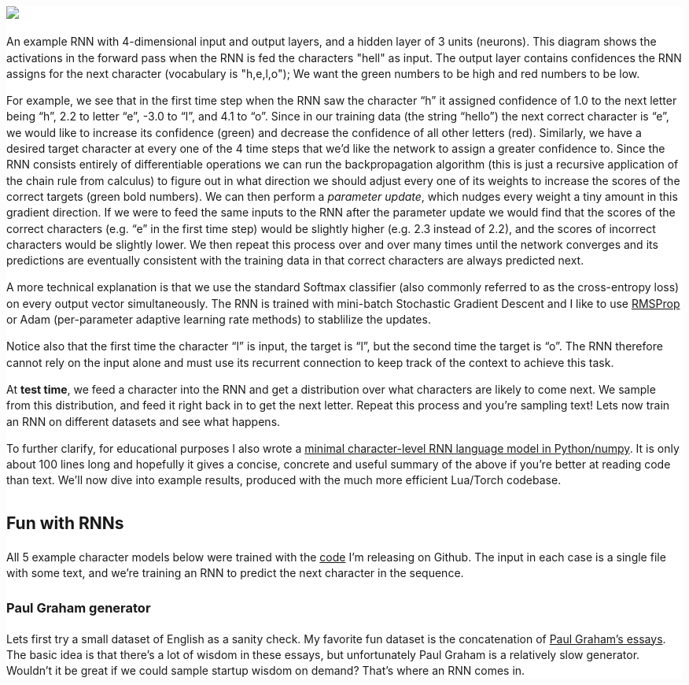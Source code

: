 ![](https://karpathy.github.io/assets/rnn/charseq.jpeg)

An example RNN with 4-dimensional input and output layers, and a hidden layer of 3 units (neurons). This diagram shows the activations in the forward pass when the RNN is fed the characters "hell" as input. The output layer contains confidences the RNN assigns for the next character (vocabulary is "h,e,l,o"); We want the green numbers to be high and red numbers to be low.

For example, we see that in the first time step when the RNN saw the character “h” it assigned confidence of 1.0 to the next letter being “h”, 2.2 to letter “e”, -3.0 to “l”, and 4.1 to “o”. Since in our training data (the string “hello”) the next correct character is “e”, we would like to increase its confidence (green) and decrease the confidence of all other letters (red). Similarly, we have a desired target character at every one of the 4 time steps that we’d like the network to assign a greater confidence to. Since the RNN consists entirely of differentiable operations we can run the backpropagation algorithm (this is just a recursive application of the chain rule from calculus) to figure out in what direction we should adjust every one of its weights to increase the scores of the correct targets (green bold numbers). We can then perform a _parameter update_, which nudges every weight a tiny amount in this gradient direction. If we were to feed the same inputs to the RNN after the parameter update we would find that the scores of the correct characters (e.g. “e” in the first time step) would be slightly higher (e.g. 2.3 instead of 2.2), and the scores of incorrect characters would be slightly lower. We then repeat this process over and over many times until the network converges and its predictions are eventually consistent with the training data in that correct characters are always predicted next.

A more technical explanation is that we use the standard Softmax classifier (also commonly referred to as the cross-entropy loss) on every output vector simultaneously. The RNN is trained with mini-batch Stochastic Gradient Descent and I like to use [RMSProp](http://arxiv.org/abs/1502.04390) or Adam (per-parameter adaptive learning rate methods) to stablilize the updates.

Notice also that the first time the character “l” is input, the target is “l”, but the second time the target is “o”. The RNN therefore cannot rely on the input alone and must use its recurrent connection to keep track of the context to achieve this task.

At **test time**, we feed a character into the RNN and get a distribution over what characters are likely to come next. We sample from this distribution, and feed it right back in to get the next letter. Repeat this process and you’re sampling text! Lets now train an RNN on different datasets and see what happens.

To further clarify, for educational purposes I also wrote a [minimal character-level RNN language model in Python/numpy](https://gist.github.com/karpathy/d4dee566867f8291f086). It is only about 100 lines long and hopefully it gives a concise, concrete and useful summary of the above if you’re better at reading code than text. We’ll now dive into example results, produced with the much more efficient Lua/Torch codebase.

## Fun with RNNs

All 5 example character models below were trained with the [code](https://github.com/karpathy/char-rnn) I’m releasing on Github. The input in each case is a single file with some text, and we’re training an RNN to predict the next character in the sequence.

### Paul Graham generator

Lets first try a small dataset of English as a sanity check. My favorite fun dataset is the concatenation of [Paul Graham’s essays](http://www.paulgraham.com/articles.html). The basic idea is that there’s a lot of wisdom in these essays, but unfortunately Paul Graham is a relatively slow generator. Wouldn’t it be great if we could sample startup wisdom on demand? That’s where an RNN comes in.
